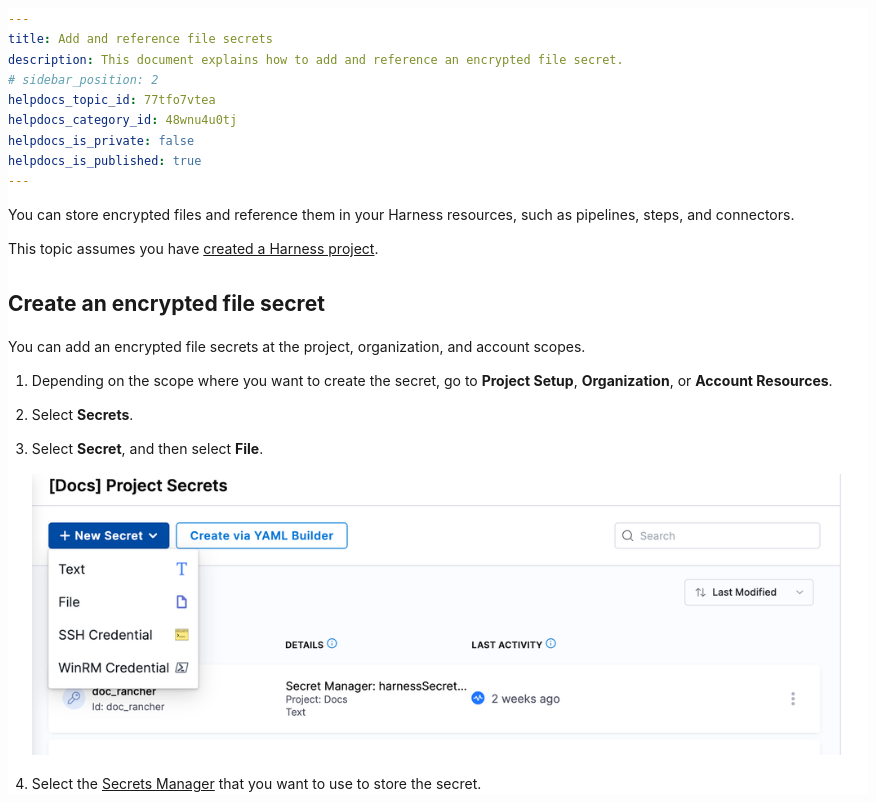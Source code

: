```yaml
---
title: Add and reference file secrets
description: This document explains how to add and reference an encrypted file secret.
# sidebar_position: 2
helpdocs_topic_id: 77tfo7vtea
helpdocs_category_id: 48wnu4u0tj
helpdocs_is_private: false
helpdocs_is_published: true
---
```


You can store encrypted files and reference them in your Harness resources, such as pipelines, steps, and connectors.

This topic assumes you have [created a Harness project](../organizations-and-projects/create-an-organization.md).

## Create an encrypted file secret

You can add an encrypted file secrets at the project, organization, and account scopes.

1. Depending on the scope where you want to create the secret, go to **Project Setup**, **Organization**, or **Account Resources**.
2. Select **Secrets**.
3. Select **Secret**, and then select **File**.

   ![](./static/add-file-secrets.png)

4. Select the [Secrets Manager](/docs/category/secrets-management) that you want to use to store the secret.
